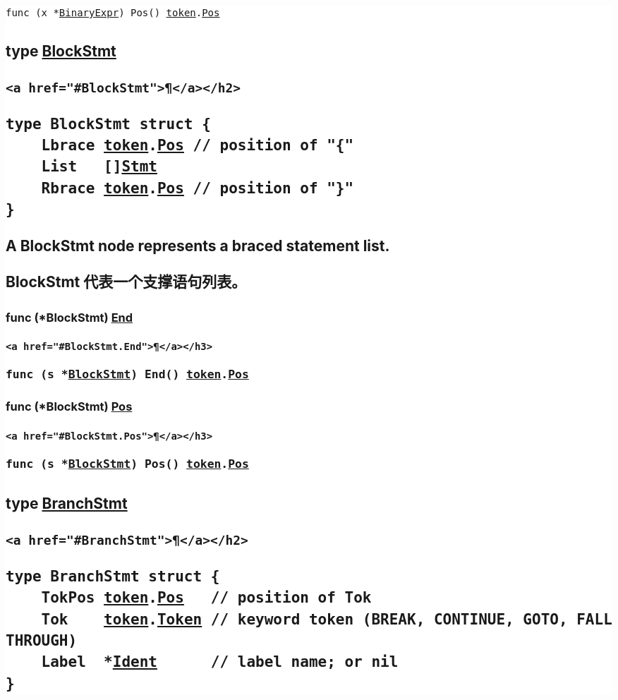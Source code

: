<pre>func (x *<a href="#BinaryExpr">BinaryExpr</a>) Pos() <a href="/go/token/">token</a>.<a href="/go/token/#Pos">Pos</a></pre>

<h2 id="BlockStmt">type <a href="//github.com/golang/go/blob/2ea7d3461bb41d0ae12b56ee52d43314bcdb97f9/src/go/ast/ast.go#L628">BlockStmt</a>

```
<a href="#BlockStmt">¶</a></h2>

```

<pre>type BlockStmt struct {
<span id="BlockStmt.Lbrace"></span>    Lbrace <a href="/go/token/">token</a>.<a href="/go/token/#Pos">Pos</a> <span class="comment">// position of &#34;{&#34;</span>
<span id="BlockStmt.List"></span>    List   []<a href="#Stmt">Stmt</a>
<span id="BlockStmt.Rbrace"></span>    Rbrace <a href="/go/token/">token</a>.<a href="/go/token/#Pos">Pos</a> <span class="comment">// position of &#34;}&#34;</span>
}</pre>

A BlockStmt node represents a braced statement list.

BlockStmt 代表一个支撑语句列表。

<h3 id="BlockStmt.End">func (*BlockStmt) <a href="//github.com/golang/go/blob/2ea7d3461bb41d0ae12b56ee52d43314bcdb97f9/src/go/ast/ast.go#L754">End</a>

```
<a href="#BlockStmt.End">¶</a></h3>

```

<pre>func (s *<a href="#BlockStmt">BlockStmt</a>) End() <a href="/go/token/">token</a>.<a href="/go/token/#Pos">Pos</a></pre>

<h3 id="BlockStmt.Pos">func (*BlockStmt) <a href="//github.com/golang/go/blob/2ea7d3461bb41d0ae12b56ee52d43314bcdb97f9/src/go/ast/ast.go#L715">Pos</a>

```
<a href="#BlockStmt.Pos">¶</a></h3>

```

<pre>func (s *<a href="#BlockStmt">BlockStmt</a>) Pos() <a href="/go/token/">token</a>.<a href="/go/token/#Pos">Pos</a></pre>

<h2 id="BranchStmt">type <a href="//github.com/golang/go/blob/2ea7d3461bb41d0ae12b56ee52d43314bcdb97f9/src/go/ast/ast.go#L621">BranchStmt</a>

```
<a href="#BranchStmt">¶</a></h2>

```

<pre>type BranchStmt struct {
<span id="BranchStmt.TokPos"></span>    TokPos <a href="/go/token/">token</a>.<a href="/go/token/#Pos">Pos</a>   <span class="comment">// position of Tok</span>
<span id="BranchStmt.Tok"></span>    Tok    <a href="/go/token/">token</a>.<a href="/go/token/#Token">Token</a> <span class="comment">// keyword token (BREAK, CONTINUE, GOTO, FALLTHROUGH)</span>
<span id="BranchStmt.Label"></span>    Label  *<a href="#Ident">Ident</a>      <span class="comment">// label name; or nil</span>
}</pre>
